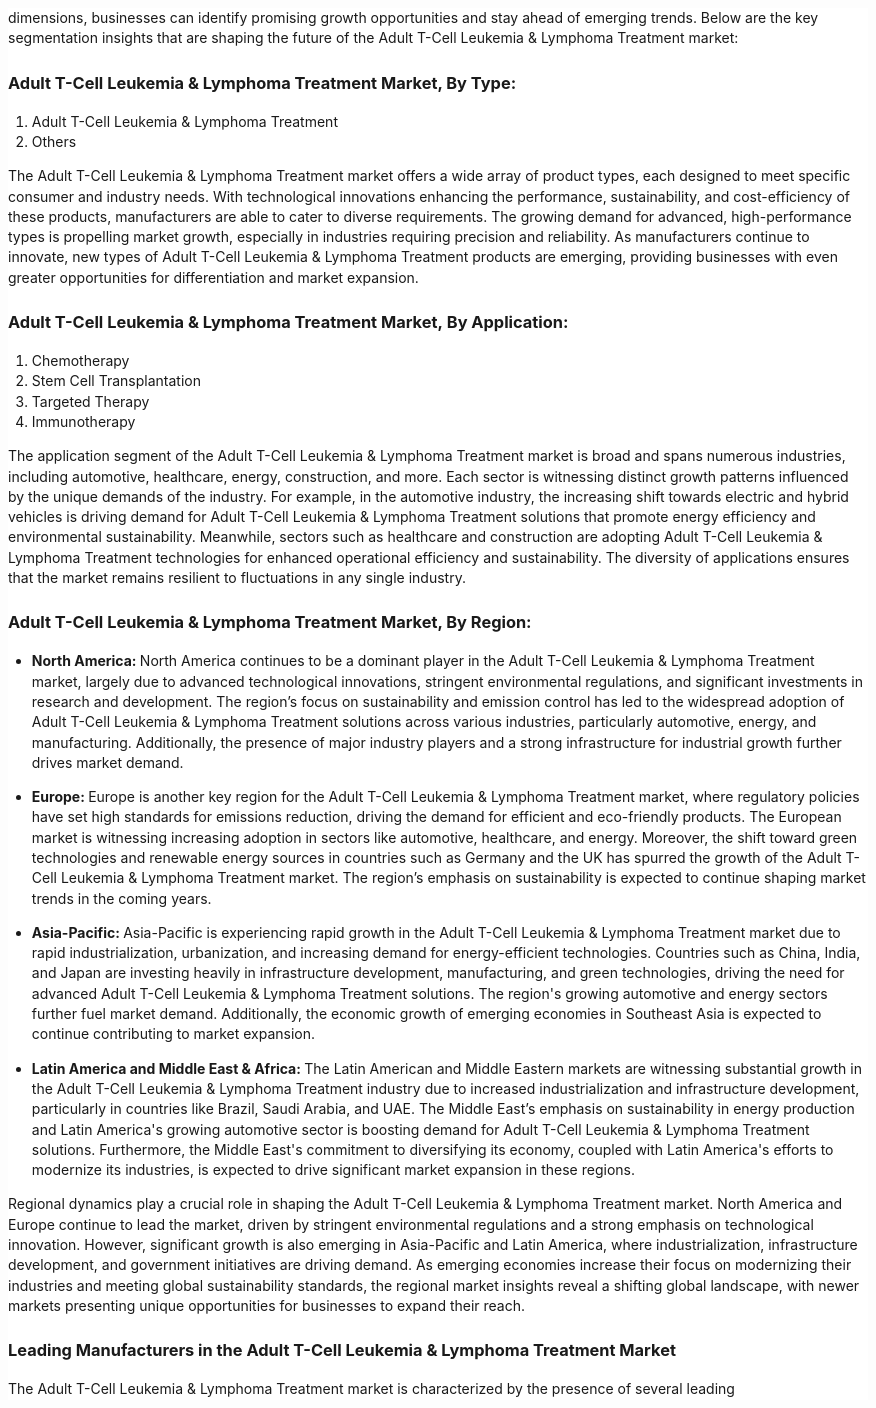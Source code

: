 dimensions, businesses can identify promising growth opportunities and stay ahead of emerging trends. Below are the key segmentation insights that are shaping the future of the Adult T-Cell Leukemia & Lymphoma Treatment market:</p><h3><strong>Adult T-Cell Leukemia & Lymphoma Treatment Market, By Type:<br /></strong></h3><ol><li>Adult T-Cell Leukemia & Lymphoma Treatment<li> Others</li></ol><p>The Adult T-Cell Leukemia & Lymphoma Treatment market offers a wide array of product types, each designed to meet specific consumer and industry needs. With technological innovations enhancing the performance, sustainability, and cost-efficiency of these products, manufacturers are able to cater to diverse requirements. The growing demand for advanced, high-performance types is propelling market growth, especially in industries requiring precision and reliability. As manufacturers continue to innovate, new types of Adult T-Cell Leukemia & Lymphoma Treatment products are emerging, providing businesses with even greater opportunities for differentiation and market expansion.</p><h3>Adult T-Cell Leukemia & Lymphoma Treatment Market,&nbsp;By Application:</h3><ol><li>Chemotherapy<li> Stem Cell Transplantation<li> Targeted Therapy<li> Immunotherapy</li></ol><p>The application segment of the Adult T-Cell Leukemia & Lymphoma Treatment market is broad and spans numerous industries, including automotive, healthcare, energy, construction, and more. Each sector is witnessing distinct growth patterns influenced by the unique demands of the industry. For example, in the automotive industry, the increasing shift towards electric and hybrid vehicles is driving demand for Adult T-Cell Leukemia & Lymphoma Treatment solutions that promote energy efficiency and environmental sustainability. Meanwhile, sectors such as healthcare and construction are adopting Adult T-Cell Leukemia & Lymphoma Treatment technologies for enhanced operational efficiency and sustainability. The diversity of applications ensures that the market remains resilient to fluctuations in any single industry.</p><h3>Adult T-Cell Leukemia & Lymphoma Treatment Market, By Region:</h3><ul><li><p><strong>North America:&nbsp;</strong>North America continues to be a dominant player in the Adult T-Cell Leukemia & Lymphoma Treatment market, largely due to advanced technological innovations, stringent environmental regulations, and significant investments in research and development. The region&rsquo;s focus on sustainability and emission control has led to the widespread adoption of Adult T-Cell Leukemia & Lymphoma Treatment solutions across various industries, particularly automotive, energy, and manufacturing. Additionally, the presence of major industry players and a strong infrastructure for industrial growth further drives market demand.</p></li><li><p><strong><strong>Europe:&nbsp;</strong></strong>Europe is another key region for the Adult T-Cell Leukemia & Lymphoma Treatment market, where regulatory policies have set high standards for emissions reduction, driving the demand for efficient and eco-friendly products. The European market is witnessing increasing adoption in sectors like automotive, healthcare, and energy. Moreover, the shift toward green technologies and renewable energy sources in countries such as Germany and the UK has spurred the growth of the Adult T-Cell Leukemia & Lymphoma Treatment market. The region&rsquo;s emphasis on sustainability is expected to continue shaping market trends in the coming years.</p></li><li><p><strong><strong>Asia-Pacific:&nbsp;</strong></strong>Asia-Pacific is experiencing rapid growth in the Adult T-Cell Leukemia & Lymphoma Treatment market due to rapid industrialization, urbanization, and increasing demand for energy-efficient technologies. Countries such as China, India, and Japan are investing heavily in infrastructure development, manufacturing, and green technologies, driving the need for advanced Adult T-Cell Leukemia & Lymphoma Treatment solutions. The region's growing automotive and energy sectors further fuel market demand. Additionally, the economic growth of emerging economies in Southeast Asia is expected to continue contributing to market expansion.</p></li><li><p><strong><strong>Latin America and Middle East &amp; Africa:&nbsp;</strong></strong>The Latin American and Middle Eastern markets are witnessing substantial growth in the Adult T-Cell Leukemia & Lymphoma Treatment industry due to increased industrialization and infrastructure development, particularly in countries like Brazil, Saudi Arabia, and UAE. The Middle East&rsquo;s emphasis on sustainability in energy production and Latin America's growing automotive sector is boosting demand for Adult T-Cell Leukemia & Lymphoma Treatment solutions. Furthermore, the Middle East's commitment to diversifying its economy, coupled with Latin America's efforts to modernize its industries, is expected to drive significant market expansion in these regions.</p></li></ul><p>Regional dynamics play a crucial role in shaping the Adult T-Cell Leukemia & Lymphoma Treatment market. North America and Europe continue to lead the market, driven by stringent environmental regulations and a strong emphasis on technological innovation. However, significant growth is also emerging in Asia-Pacific and Latin America, where industrialization, infrastructure development, and government initiatives are driving demand. As emerging economies increase their focus on modernizing their industries and meeting global sustainability standards, the regional market insights reveal a shifting global landscape, with newer markets presenting unique opportunities for businesses to expand their reach.</p><h3><strong>Leading Manufacturers in the Adult T-Cell Leukemia & Lymphoma Treatment Market</strong></h3><p>The Adult T-Cell Leukemia & Lymphoma Treatment market is characterized by the presence of several leading